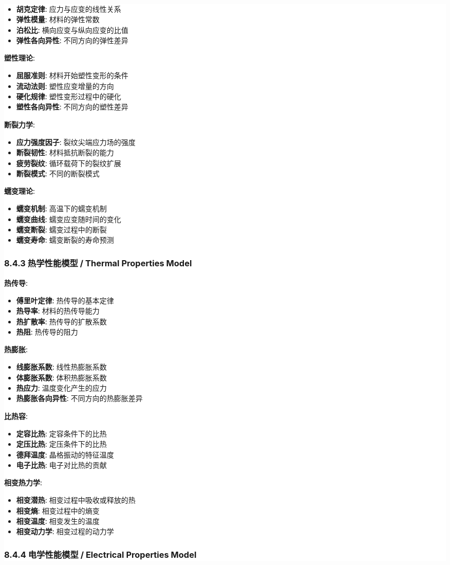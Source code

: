 - **胡克定律**: 应力与应变的线性关系
- **弹性模量**: 材料的弹性常数
- **泊松比**: 横向应变与纵向应变的比值
- **弹性各向异性**: 不同方向的弹性差异

**塑性理论**:

- **屈服准则**: 材料开始塑性变形的条件
- **流动法则**: 塑性应变增量的方向
- **硬化规律**: 塑性变形过程中的硬化
- **塑性各向异性**: 不同方向的塑性差异

**断裂力学**:

- **应力强度因子**: 裂纹尖端应力场的强度
- **断裂韧性**: 材料抵抗断裂的能力
- **疲劳裂纹**: 循环载荷下的裂纹扩展
- **断裂模式**: 不同的断裂模式

**蠕变理论**:

- **蠕变机制**: 高温下的蠕变机制
- **蠕变曲线**: 蠕变应变随时间的变化
- **蠕变断裂**: 蠕变过程中的断裂
- **蠕变寿命**: 蠕变断裂的寿命预测

### 8.4.3 热学性能模型 / Thermal Properties Model

**热传导**:

- **傅里叶定律**: 热传导的基本定律
- **热导率**: 材料的热传导能力
- **热扩散率**: 热传导的扩散系数
- **热阻**: 热传导的阻力

**热膨胀**:

- **线膨胀系数**: 线性热膨胀系数
- **体膨胀系数**: 体积热膨胀系数
- **热应力**: 温度变化产生的应力
- **热膨胀各向异性**: 不同方向的热膨胀差异

**比热容**:

- **定容比热**: 定容条件下的比热
- **定压比热**: 定压条件下的比热
- **德拜温度**: 晶格振动的特征温度
- **电子比热**: 电子对比热的贡献

**相变热力学**:

- **相变潜热**: 相变过程中吸收或释放的热
- **相变熵**: 相变过程中的熵变
- **相变温度**: 相变发生的温度
- **相变动力学**: 相变过程的动力学

### 8.4.4 电学性能模型 / Electrical Properties Model
